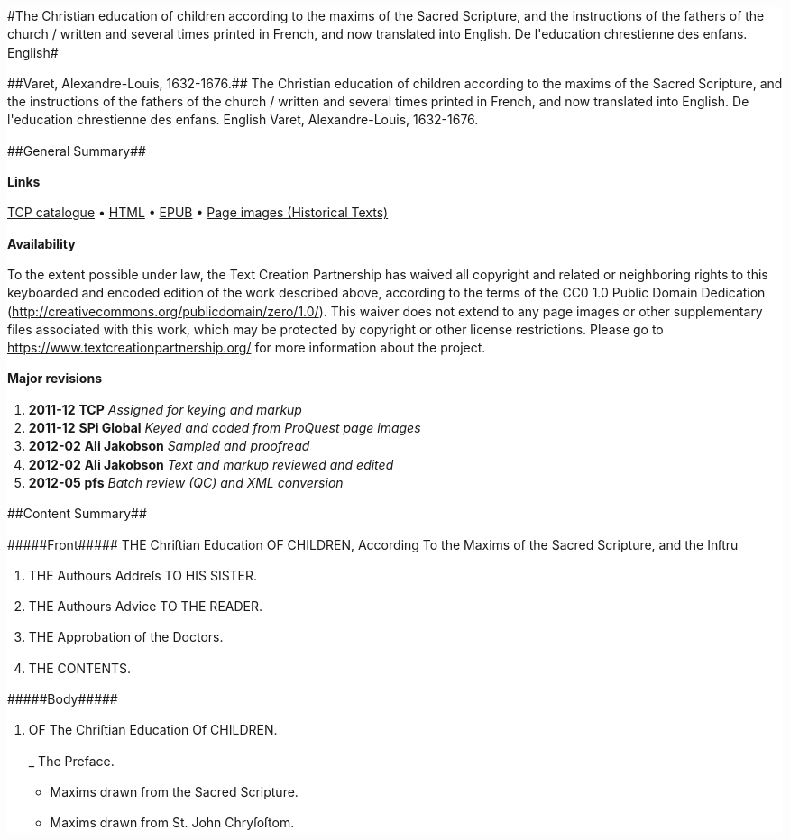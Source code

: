 #The Christian education of children according  to the maxims of the Sacred Scripture, and the instructions of the fathers  of the church / written and several times printed in French, and now translated into English. De l'education chrestienne des enfans. English#

##Varet, Alexandre-Louis, 1632-1676.##
The Christian education of children according  to the maxims of the Sacred Scripture, and the instructions of the fathers  of the church / written and several times printed in French, and now translated into English.
De l'education chrestienne des enfans. English
Varet, Alexandre-Louis, 1632-1676.

##General Summary##

**Links**

[TCP catalogue](http://www.ota.ox.ac.uk/tcp/)  • 
[HTML](http://tei.it.ox.ac.uk/tcp/Texts-HTML/free/A95/A95817.html)  • 
[EPUB](http://tei.it.ox.ac.uk/tcp/Texts-EPUB/free/A95/A95817.epub) • 
[Page images (Historical Texts)](https://historicaltexts.jisc.ac.uk/eebo-36272612e)

**Availability**

To the extent possible under law, the Text Creation Partnership has waived all copyright and related or neighboring rights to this keyboarded and encoded edition of the work described above, according to the terms of the CC0 1.0 Public Domain Dedication (http://creativecommons.org/publicdomain/zero/1.0/). This waiver does not extend to any page images or other supplementary files associated with this work, which may be protected by copyright or other license restrictions. Please go to https://www.textcreationpartnership.org/ for more information about the project.

**Major revisions**

1. __2011-12__ __TCP__ *Assigned for keying and markup*
1. __2011-12__ __SPi Global__ *Keyed and coded from ProQuest page images*
1. __2012-02__ __Ali Jakobson__ *Sampled and proofread*
1. __2012-02__ __Ali Jakobson__ *Text and markup reviewed and edited*
1. __2012-05__ __pfs__ *Batch review (QC) and XML conversion*

##Content Summary##

#####Front#####
THE Chriſtian Education OF CHILDREN, According To the Maxims of the Sacred Scripture, and the Inſtru
1. THE Authours Addreſs TO HIS SISTER.

1. THE Authours Advice TO THE READER.

1. THE Approbation of the Doctors.

1. THE CONTENTS.

#####Body#####

1. OF The Chriſtian Education Of CHILDREN.

    _ The Preface.

      * Maxims drawn from the Sacred Scripture.

      * Maxims drawn from St. John Chryſoſtom.
